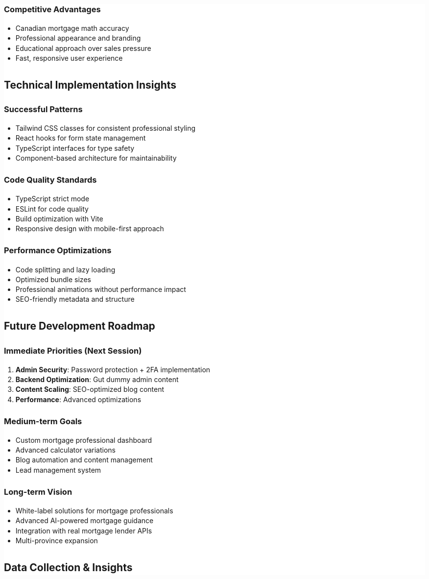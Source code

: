 ### Competitive Advantages
- Canadian mortgage math accuracy
- Professional appearance and branding
- Educational approach over sales pressure
- Fast, responsive user experience

## Technical Implementation Insights

### Successful Patterns
- Tailwind CSS classes for consistent professional styling
- React hooks for form state management
- TypeScript interfaces for type safety
- Component-based architecture for maintainability

### Code Quality Standards
- TypeScript strict mode
- ESLint for code quality
- Build optimization with Vite
- Responsive design with mobile-first approach

### Performance Optimizations
- Code splitting and lazy loading
- Optimized bundle sizes
- Professional animations without performance impact
- SEO-friendly metadata and structure

## Future Development Roadmap

### Immediate Priorities (Next Session)
1. **Admin Security**: Password protection + 2FA implementation
2. **Backend Optimization**: Gut dummy admin content
3. **Content Scaling**: SEO-optimized blog content
4. **Performance**: Advanced optimizations

### Medium-term Goals
- Custom mortgage professional dashboard
- Advanced calculator variations
- Blog automation and content management
- Lead management system

### Long-term Vision
- White-label solutions for mortgage professionals
- Advanced AI-powered mortgage guidance
- Integration with real mortgage lender APIs
- Multi-province expansion

## Data Collection & Insights
